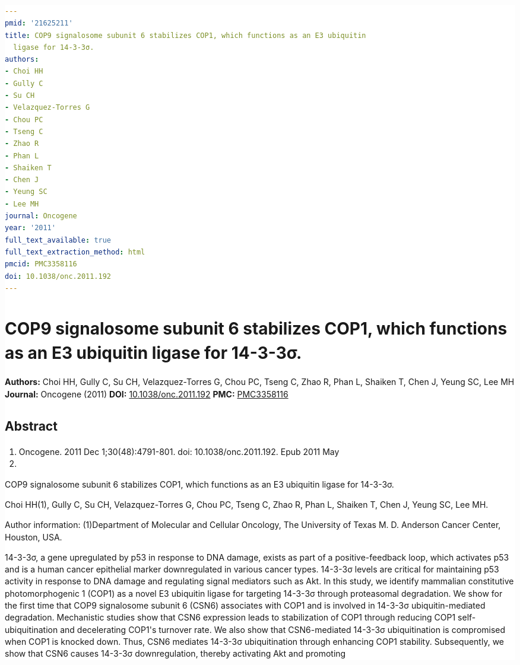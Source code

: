 ```yaml
---
pmid: '21625211'
title: COP9 signalosome subunit 6 stabilizes COP1, which functions as an E3 ubiquitin
  ligase for 14-3-3σ.
authors:
- Choi HH
- Gully C
- Su CH
- Velazquez-Torres G
- Chou PC
- Tseng C
- Zhao R
- Phan L
- Shaiken T
- Chen J
- Yeung SC
- Lee MH
journal: Oncogene
year: '2011'
full_text_available: true
full_text_extraction_method: html
pmcid: PMC3358116
doi: 10.1038/onc.2011.192
---
```


# COP9 signalosome subunit 6 stabilizes COP1, which functions as an E3 ubiquitin ligase for 14-3-3σ.
**Authors:** Choi HH, Gully C, Su CH, Velazquez-Torres G, Chou PC, Tseng C, Zhao R, Phan L, Shaiken T, Chen J, Yeung SC, Lee MH
**Journal:** Oncogene (2011)
**DOI:** [10.1038/onc.2011.192](https://doi.org/10.1038/onc.2011.192)
**PMC:** [PMC3358116](https://www.ncbi.nlm.nih.gov/pmc/articles/PMC3358116/)

## Abstract

1. Oncogene. 2011 Dec 1;30(48):4791-801. doi: 10.1038/onc.2011.192. Epub 2011 May
 30.

COP9 signalosome subunit 6 stabilizes COP1, which functions as an E3 ubiquitin 
ligase for 14-3-3σ.

Choi HH(1), Gully C, Su CH, Velazquez-Torres G, Chou PC, Tseng C, Zhao R, Phan 
L, Shaiken T, Chen J, Yeung SC, Lee MH.

Author information:
(1)Department of Molecular and Cellular Oncology, The University of Texas M. D. 
Anderson Cancer Center, Houston, USA.

14-3-3σ, a gene upregulated by p53 in response to DNA damage, exists as part of 
a positive-feedback loop, which activates p53 and is a human cancer epithelial 
marker downregulated in various cancer types. 14-3-3σ levels are critical for 
maintaining p53 activity in response to DNA damage and regulating signal 
mediators such as Akt. In this study, we identify mammalian constitutive 
photomorphogenic 1 (COP1) as a novel E3 ubiquitin ligase for targeting 14-3-3σ 
through proteasomal degradation. We show for the first time that COP9 
signalosome subunit 6 (CSN6) associates with COP1 and is involved in 14-3-3σ 
ubiquitin-mediated degradation. Mechanistic studies show that CSN6 expression 
leads to stabilization of COP1 through reducing COP1 self-ubiquitination and 
decelerating COP1's turnover rate. We also show that CSN6-mediated 14-3-3σ 
ubiquitination is compromised when COP1 is knocked down. Thus, CSN6 mediates 
14-3-3σ ubiquitination through enhancing COP1 stability. Subsequently, we show 
that CSN6 causes 14-3-3σ downregulation, thereby activating Akt and promoting 